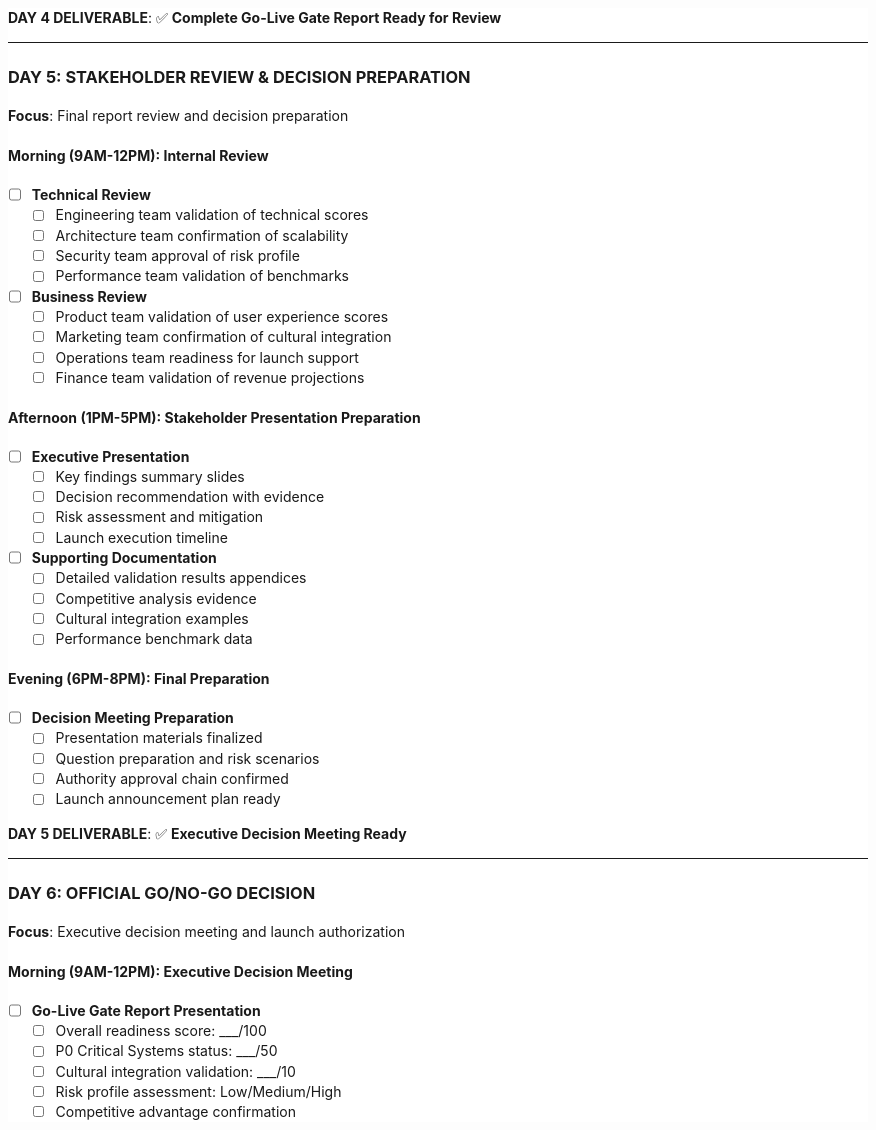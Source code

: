 **DAY 4 DELIVERABLE**: ✅ **Complete Go-Live Gate Report Ready for Review**

---

### **DAY 5: STAKEHOLDER REVIEW & DECISION PREPARATION**
**Focus**: Final report review and decision preparation

#### **Morning (9AM-12PM): Internal Review**
- [ ] **Technical Review**
  - [ ] Engineering team validation of technical scores
  - [ ] Architecture team confirmation of scalability
  - [ ] Security team approval of risk profile
  - [ ] Performance team validation of benchmarks

- [ ] **Business Review**
  - [ ] Product team validation of user experience scores
  - [ ] Marketing team confirmation of cultural integration
  - [ ] Operations team readiness for launch support
  - [ ] Finance team validation of revenue projections

#### **Afternoon (1PM-5PM): Stakeholder Presentation Preparation**
- [ ] **Executive Presentation**
  - [ ] Key findings summary slides
  - [ ] Decision recommendation with evidence
  - [ ] Risk assessment and mitigation
  - [ ] Launch execution timeline

- [ ] **Supporting Documentation**
  - [ ] Detailed validation results appendices
  - [ ] Competitive analysis evidence
  - [ ] Cultural integration examples
  - [ ] Performance benchmark data

#### **Evening (6PM-8PM): Final Preparation**
- [ ] **Decision Meeting Preparation**
  - [ ] Presentation materials finalized
  - [ ] Question preparation and risk scenarios
  - [ ] Authority approval chain confirmed
  - [ ] Launch announcement plan ready

**DAY 5 DELIVERABLE**: ✅ **Executive Decision Meeting Ready**

---

### **DAY 6: OFFICIAL GO/NO-GO DECISION**
**Focus**: Executive decision meeting and launch authorization

#### **Morning (9AM-12PM): Executive Decision Meeting**
- [ ] **Go-Live Gate Report Presentation**
  - [ ] Overall readiness score: ___/100
  - [ ] P0 Critical Systems status: ___/50
  - [ ] Cultural integration validation: ___/10
  - [ ] Risk profile assessment: Low/Medium/High
  - [ ] Competitive advantage confirmation
